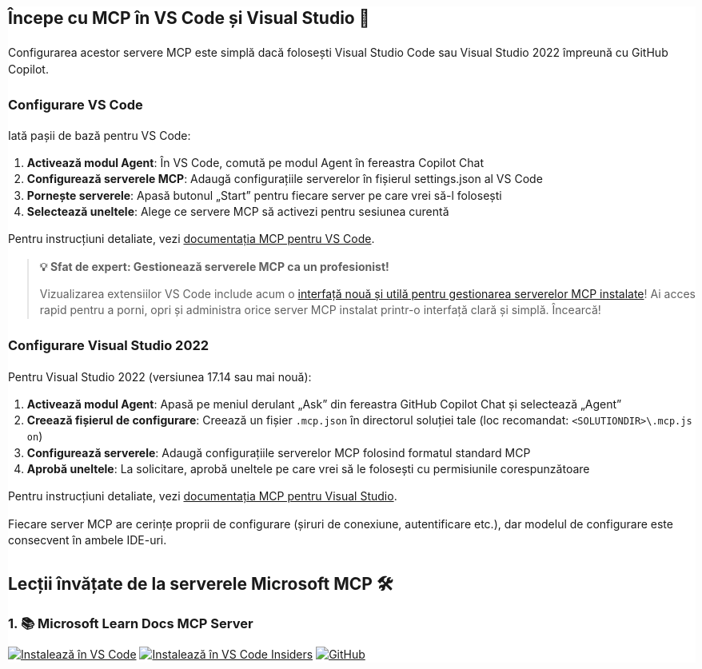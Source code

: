 ## Începe cu MCP în VS Code și Visual Studio 🚀

Configurarea acestor servere MCP este simplă dacă folosești Visual Studio Code sau Visual Studio 2022 împreună cu GitHub Copilot.

### Configurare VS Code

Iată pașii de bază pentru VS Code:

1. **Activează modul Agent**: În VS Code, comută pe modul Agent în fereastra Copilot Chat
2. **Configurează serverele MCP**: Adaugă configurațiile serverelor în fișierul settings.json al VS Code
3. **Pornește serverele**: Apasă butonul „Start” pentru fiecare server pe care vrei să-l folosești
4. **Selectează uneltele**: Alege ce servere MCP să activezi pentru sesiunea curentă

Pentru instrucțiuni detaliate, vezi [documentația MCP pentru VS Code](https://code.visualstudio.com/docs/copilot/copilot-mcp).

> **💡 Sfat de expert: Gestionează serverele MCP ca un profesionist!**
> 
> Vizualizarea extensiilor VS Code include acum o [interfață nouă și utilă pentru gestionarea serverelor MCP instalate](https://code.visualstudio.com/docs/copilot/chat/mcp-servers#_use-mcp-tools-in-agent-mode)! Ai acces rapid pentru a porni, opri și administra orice server MCP instalat printr-o interfață clară și simplă. Încearcă!

### Configurare Visual Studio 2022

Pentru Visual Studio 2022 (versiunea 17.14 sau mai nouă):

1. **Activează modul Agent**: Apasă pe meniul derulant „Ask” din fereastra GitHub Copilot Chat și selectează „Agent”
2. **Creează fișierul de configurare**: Creează un fișier `.mcp.json` în directorul soluției tale (loc recomandat: `<SOLUTIONDIR>\.mcp.json`)
3. **Configurează serverele**: Adaugă configurațiile serverelor MCP folosind formatul standard MCP
4. **Aprobă uneltele**: La solicitare, aprobă uneltele pe care vrei să le folosești cu permisiunile corespunzătoare

Pentru instrucțiuni detaliate, vezi [documentația MCP pentru Visual Studio](https://learn.microsoft.com/visualstudio/ide/mcp-servers).

Fiecare server MCP are cerințe proprii de configurare (șiruri de conexiune, autentificare etc.), dar modelul de configurare este consecvent în ambele IDE-uri.

## Lecții învățate de la serverele Microsoft MCP 🛠️

### 1. 📚 Microsoft Learn Docs MCP Server

[![Instalează în VS Code](https://img.shields.io/badge/VS_Code-Install_Microsoft_Docs_MCP-0098FF?style=flat-square&logo=visualstudiocode&logoColor=white)](https://vscode.dev/redirect/mcp/install?name=microsoft.docs.mcp&config=%7B%22type%22%3A%22http%22%2C%22url%22%3A%22https%3A%2F%2Flearn.microsoft.com%2Fapi%2Fmcp%22%7D) [![Instalează în VS Code Insiders](https://img.shields.io/badge/VS_Code_Insiders-Install_Microsoft_Docs_MCP-24bfa5?style=flat-square&logo=visualstudiocode&logoColor=white)](https://insiders.vscode.dev/redirect/mcp/install?name=microsoft.docs.mcp&config=%7B%22type%22%3A%22http%22%2C%22url%22%3A%22https%3A%2F%2Flearn.microsoft.com%2Fapi%2Fmcp%22%7D&quality=insiders) [![GitHub](https://img.shields.io/badge/GitHub-View_Repository-181717?style=flat-square&logo=github&logoColor=white)](https://github.com/microsoft/mcp)

